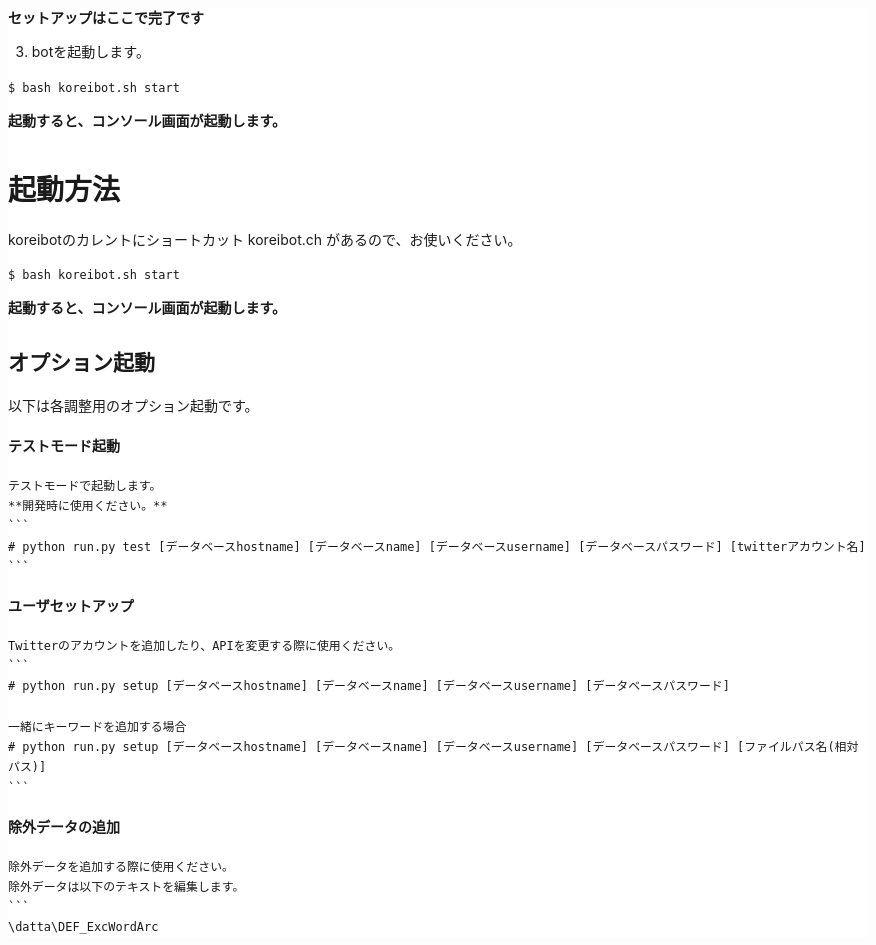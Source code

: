 **セットアップはここで完了です**  

3. botを起動します。  
```
$ bash koreibot.sh start
```


  
**起動すると、コンソール画面が起動します。**  




# 起動方法 <a name="aStart"></a>
koreibotのカレントにショートカット koreibot.ch があるので、お使いください。  

```
$ bash koreibot.sh start
```

**起動すると、コンソール画面が起動します。**  
  

## オプション起動

以下は各調整用のオプション起動です。  

#### テストモード起動
	テストモードで起動します。  
	**開発時に使用ください。**  
	```
	# python run.py test [データベースhostname] [データベースname] [データベースusername] [データベースパスワード] [twitterアカウント名]
	```

#### ユーザセットアップ
	Twitterのアカウントを追加したり、APIを変更する際に使用ください。  
	```
	# python run.py setup [データベースhostname] [データベースname] [データベースusername] [データベースパスワード]
	
	一緒にキーワードを追加する場合
	# python run.py setup [データベースhostname] [データベースname] [データベースusername] [データベースパスワード] [ファイルパス名(相対パス)]
	```

#### 除外データの追加
	除外データを追加する際に使用ください。  
	除外データは以下のテキストを編集します。  
	```
	\datta\DEF_ExcWordArc
	